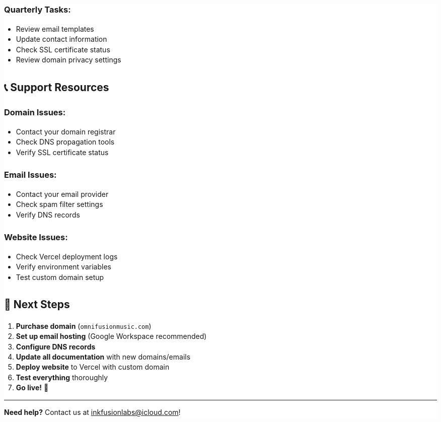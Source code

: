 ### **Quarterly Tasks:**
- Review email templates
- Update contact information
- Check SSL certificate status
- Review domain privacy settings

## 📞 Support Resources

### **Domain Issues:**
- Contact your domain registrar
- Check DNS propagation tools
- Verify SSL certificate status

### **Email Issues:**
- Contact your email provider
- Check spam filter settings
- Verify DNS records

### **Website Issues:**
- Check Vercel deployment logs
- Verify environment variables
- Test custom domain setup

## 🎉 Next Steps

1. **Purchase domain** (`omnifusionmusic.com`)
2. **Set up email hosting** (Google Workspace recommended)
3. **Configure DNS records**
4. **Update all documentation** with new domains/emails
5. **Deploy website** to Vercel with custom domain
6. **Test everything** thoroughly
7. **Go live!** 🚀

---

**Need help?** Contact us at inkfusionlabs@icloud.com! 